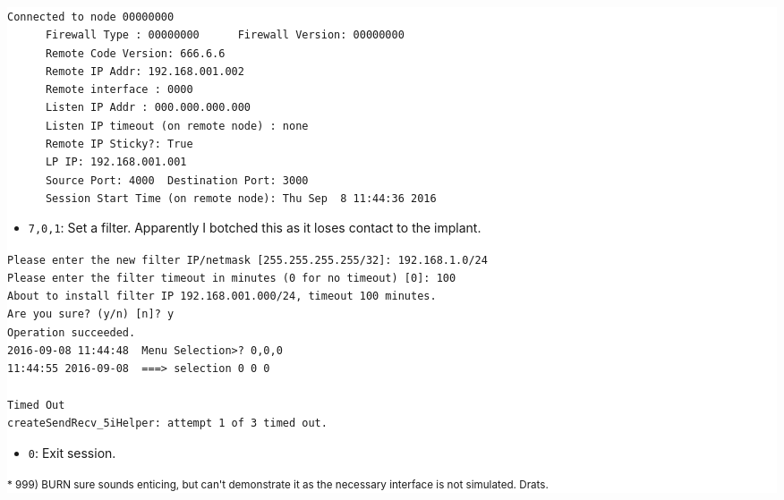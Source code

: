 ```
Connected to node 00000000
      Firewall Type : 00000000      Firewall Version: 00000000
      Remote Code Version: 666.6.6
      Remote IP Addr: 192.168.001.002
      Remote interface : 0000
      Listen IP Addr : 000.000.000.000
      Listen IP timeout (on remote node) : none
      Remote IP Sticky?: True
      LP IP: 192.168.001.001
      Source Port: 4000  Destination Port: 3000
      Session Start Time (on remote node): Thu Sep  8 11:44:36 2016
```

- `7,0,1`: Set a filter. Apparently I botched this as it loses contact to the implant.

```
Please enter the new filter IP/netmask [255.255.255.255/32]: 192.168.1.0/24
Please enter the filter timeout in minutes (0 for no timeout) [0]: 100
About to install filter IP 192.168.001.000/24, timeout 100 minutes.
Are you sure? (y/n) [n]? y
Operation succeeded.
2016-09-08 11:44:48  Menu Selection>? 0,0,0
11:44:55 2016-09-08  ===> selection 0 0 0

Timed Out
createSendRecv_5iHelper: attempt 1 of 3 timed out.
```

- `0`: Exit session.

<a id="burn"></a><small>\* 999) BURN sure sounds enticing, but can't demonstrate it as the necessary interface is not simulated. Drats.</small>
